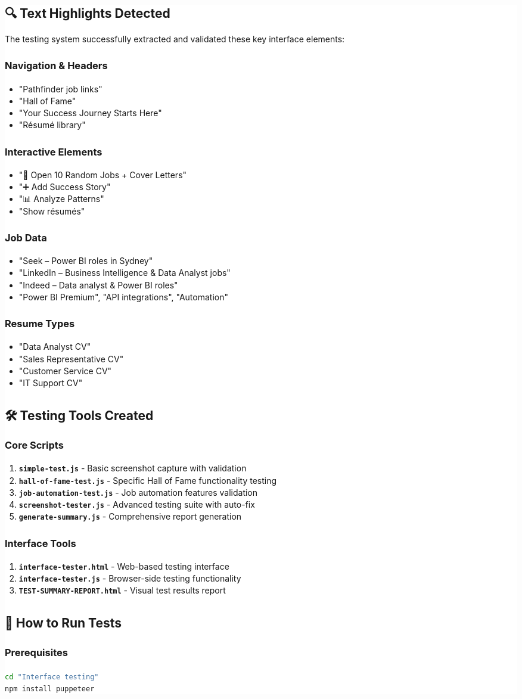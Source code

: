 ## 🔍 Text Highlights Detected

The testing system successfully extracted and validated these key interface elements:

### Navigation & Headers
- "Pathfinder job links"
- "Hall of Fame"
- "Your Success Journey Starts Here"
- "Résumé library"

### Interactive Elements
- "🚀 Open 10 Random Jobs + Cover Letters"
- "➕ Add Success Story"
- "📊 Analyze Patterns"
- "Show résumés"

### Job Data
- "Seek – Power BI roles in Sydney"
- "LinkedIn – Business Intelligence & Data Analyst jobs"
- "Indeed – Data analyst & Power BI roles"
- "Power BI Premium", "API integrations", "Automation"

### Resume Types
- "Data Analyst CV"
- "Sales Representative CV"
- "Customer Service CV"
- "IT Support CV"

## 🛠️ Testing Tools Created

### Core Scripts
1. **`simple-test.js`** - Basic screenshot capture with validation
2. **`hall-of-fame-test.js`** - Specific Hall of Fame functionality testing
3. **`job-automation-test.js`** - Job automation features validation
4. **`screenshot-tester.js`** - Advanced testing suite with auto-fix
5. **`generate-summary.js`** - Comprehensive report generation

### Interface Tools
1. **`interface-tester.html`** - Web-based testing interface
2. **`interface-tester.js`** - Browser-side testing functionality
3. **`TEST-SUMMARY-REPORT.html`** - Visual test results report

## 🚀 How to Run Tests

### Prerequisites
```bash
cd "Interface testing"
npm install puppeteer
```
